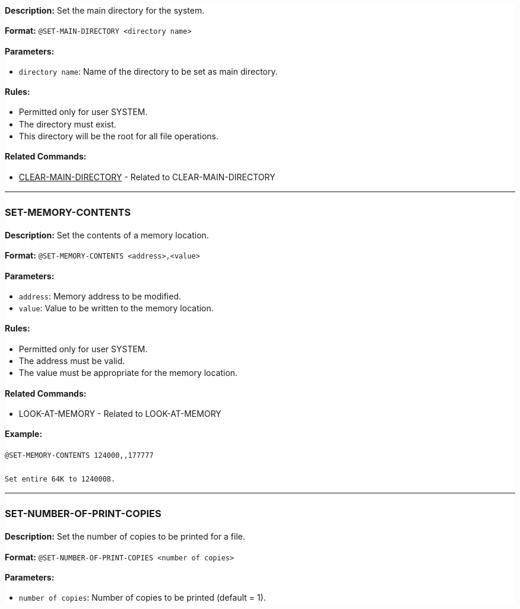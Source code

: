 **Description:** Set the main directory for the system.

**Format:** `@SET-MAIN-DIRECTORY <directory name>`

**Parameters:**

- `directory name`: Name of the directory to be set as main directory.

**Rules:**

- Permitted only for user SYSTEM.
- The directory must exist.
- This directory will be the root for all file operations.

**Related Commands:**

- [CLEAR-MAIN-DIRECTORY](#clear-main-directory) - Related to CLEAR-MAIN-DIRECTORY

---

### SET-MEMORY-CONTENTS

**Description:** Set the contents of a memory location.

**Format:** `@SET-MEMORY-CONTENTS <address>,<value>`

**Parameters:**

- `address`: Memory address to be modified.
- `value`: Value to be written to the memory location.

**Rules:**

- Permitted only for user SYSTEM.
- The address must be valid.
- The value must be appropriate for the memory location.

**Related Commands:**

- LOOK-AT-MEMORY - Related to LOOK-AT-MEMORY

**Example:**

```
@SET-MEMORY-CONTENTS 124000,,177777

Set entire 64K to 1240008. 
```

---

### SET-NUMBER-OF-PRINT-COPIES

**Description:** Set the number of copies to be printed for a file.

**Format:** `@SET-NUMBER-OF-PRINT-COPIES <number of copies>`

**Parameters:**

- `number of copies`: Number of copies to be printed (default = 1).
